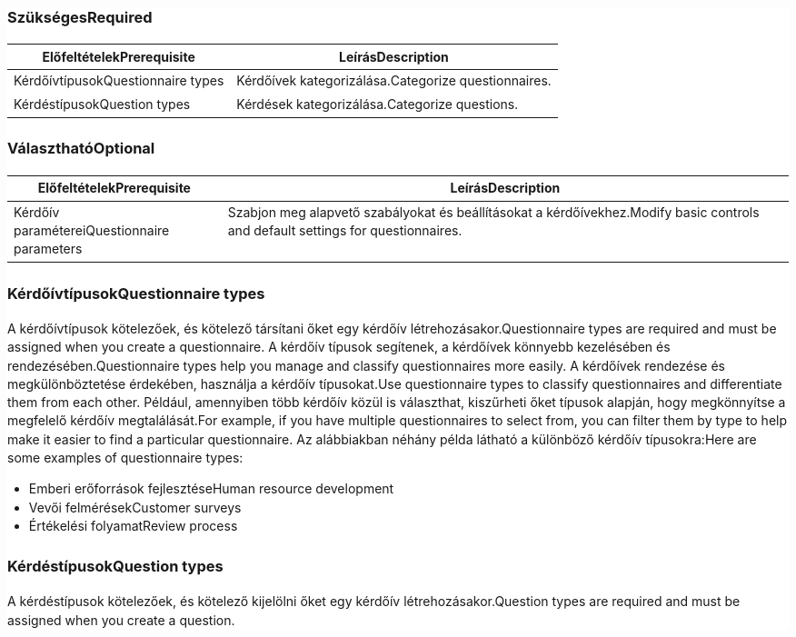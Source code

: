 ### <a name="required"></a><span data-ttu-id="08188-128">Szükséges</span><span class="sxs-lookup"><span data-stu-id="08188-128">Required</span></span>

| <span data-ttu-id="08188-129">Előfeltételek</span><span class="sxs-lookup"><span data-stu-id="08188-129">Prerequisite</span></span>        | <span data-ttu-id="08188-130">Leírás</span><span class="sxs-lookup"><span data-stu-id="08188-130">Description</span></span>                |
|---------------------|----------------------------|
| <span data-ttu-id="08188-131">Kérdőívtípusok</span><span class="sxs-lookup"><span data-stu-id="08188-131">Questionnaire types</span></span> | <span data-ttu-id="08188-132">Kérdőívek kategorizálása.</span><span class="sxs-lookup"><span data-stu-id="08188-132">Categorize questionnaires.</span></span> |
| <span data-ttu-id="08188-133">Kérdéstípusok</span><span class="sxs-lookup"><span data-stu-id="08188-133">Question types</span></span>      | <span data-ttu-id="08188-134">Kérdések kategorizálása.</span><span class="sxs-lookup"><span data-stu-id="08188-134">Categorize questions.</span></span>      |

### <a name="optional"></a><span data-ttu-id="08188-135">Választható</span><span class="sxs-lookup"><span data-stu-id="08188-135">Optional</span></span>

| <span data-ttu-id="08188-136">Előfeltételek</span><span class="sxs-lookup"><span data-stu-id="08188-136">Prerequisite</span></span>             | <span data-ttu-id="08188-137">Leírás</span><span class="sxs-lookup"><span data-stu-id="08188-137">Description</span></span>                                                    |
|--------------------------|----------------------------------------------------------------|
| <span data-ttu-id="08188-138">Kérdőív paraméterei</span><span class="sxs-lookup"><span data-stu-id="08188-138">Questionnaire parameters</span></span> | <span data-ttu-id="08188-139">Szabjon meg alapvető szabályokat és beállításokat a kérdőívekhez.</span><span class="sxs-lookup"><span data-stu-id="08188-139">Modify basic controls and default settings for questionnaires.</span></span> |

### <a name="questionnaire-types"></a><span data-ttu-id="08188-140">Kérdőívtípusok</span><span class="sxs-lookup"><span data-stu-id="08188-140">Questionnaire types</span></span>

<span data-ttu-id="08188-141">A kérdőívtípusok kötelezőek, és kötelező társítani őket egy kérdőív létrehozásakor.</span><span class="sxs-lookup"><span data-stu-id="08188-141">Questionnaire types are required and must be assigned when you create a questionnaire.</span></span> <span data-ttu-id="08188-142">A kérdőív típusok segítenek, a kérdőívek könnyebb kezelésében és rendezésében.</span><span class="sxs-lookup"><span data-stu-id="08188-142">Questionnaire types help you manage and classify questionnaires more easily.</span></span> <span data-ttu-id="08188-143">A kérdőívek rendezése és megkülönböztetése érdekében, használja a kérdőív típusokat.</span><span class="sxs-lookup"><span data-stu-id="08188-143">Use questionnaire types to classify questionnaires and differentiate them from each other.</span></span> <span data-ttu-id="08188-144">Például, amennyiben több kérdőív közül is választhat, kiszűrheti őket típusok alapján, hogy megkönnyítse a megfelelő kérdőív megtalálását.</span><span class="sxs-lookup"><span data-stu-id="08188-144">For example, if you have multiple questionnaires to select from, you can filter them by type to help make it easier to find a particular questionnaire.</span></span> <span data-ttu-id="08188-145">Az alábbiakban néhány példa látható a különböző kérdőív típusokra:</span><span class="sxs-lookup"><span data-stu-id="08188-145">Here are some examples of questionnaire types:</span></span>

-   <span data-ttu-id="08188-146">Emberi erőforrások fejlesztése</span><span class="sxs-lookup"><span data-stu-id="08188-146">Human resource development</span></span>
-   <span data-ttu-id="08188-147">Vevői felmérések</span><span class="sxs-lookup"><span data-stu-id="08188-147">Customer surveys</span></span>
-   <span data-ttu-id="08188-148">Értékelési folyamat</span><span class="sxs-lookup"><span data-stu-id="08188-148">Review process</span></span>

### <a name="question-types"></a><span data-ttu-id="08188-149">Kérdéstípusok</span><span class="sxs-lookup"><span data-stu-id="08188-149">Question types</span></span>

<span data-ttu-id="08188-150">A kérdéstípusok kötelezőek, és kötelező kijelölni őket egy kérdőív létrehozásakor.</span><span class="sxs-lookup"><span data-stu-id="08188-150">Question types are required and must be assigned when you create a question.</span></span> 
